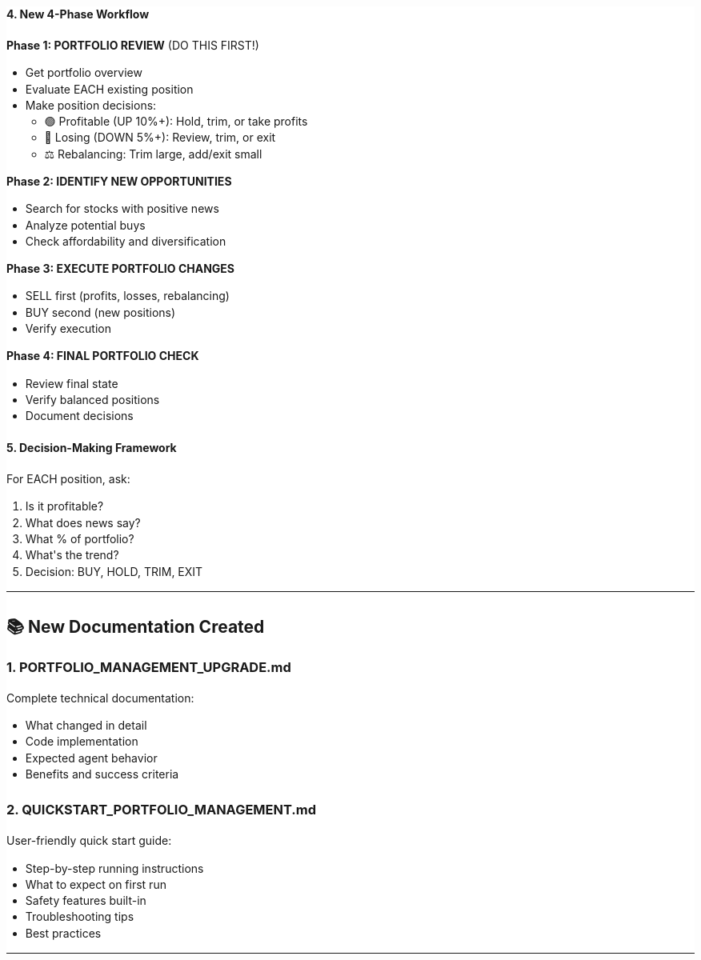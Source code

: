 #### 4. New 4-Phase Workflow

**Phase 1: PORTFOLIO REVIEW** (DO THIS FIRST!)
- Get portfolio overview
- Evaluate EACH existing position
- Make position decisions:
  - 🟢 Profitable (UP 10%+): Hold, trim, or take profits
  - 🔴 Losing (DOWN 5%+): Review, trim, or exit
  - ⚖️ Rebalancing: Trim large, add/exit small

**Phase 2: IDENTIFY NEW OPPORTUNITIES**
- Search for stocks with positive news
- Analyze potential buys
- Check affordability and diversification

**Phase 3: EXECUTE PORTFOLIO CHANGES**
- SELL first (profits, losses, rebalancing)
- BUY second (new positions)
- Verify execution

**Phase 4: FINAL PORTFOLIO CHECK**
- Review final state
- Verify balanced positions
- Document decisions

#### 5. Decision-Making Framework

For EACH position, ask:
1. Is it profitable?
2. What does news say?
3. What % of portfolio?
4. What's the trend?
5. Decision: BUY, HOLD, TRIM, EXIT

---

## 📚 New Documentation Created

### 1. **PORTFOLIO_MANAGEMENT_UPGRADE.md**
Complete technical documentation:
- What changed in detail
- Code implementation
- Expected agent behavior
- Benefits and success criteria

### 2. **QUICKSTART_PORTFOLIO_MANAGEMENT.md**
User-friendly quick start guide:
- Step-by-step running instructions
- What to expect on first run
- Safety features built-in
- Troubleshooting tips
- Best practices

---